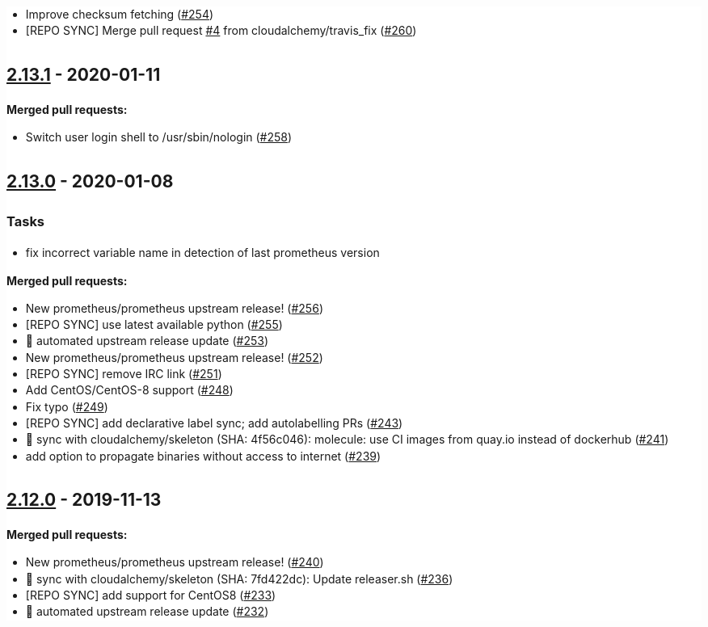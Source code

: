 - Improve checksum fetching ([#254](https://github.com/cloudalchemy/ansible-prometheus/issues/254))
- [REPO SYNC] Merge pull request [#4](https://github.com/cloudalchemy/ansible-prometheus/issues/4) from cloudalchemy/travis_fix ([#260](https://github.com/cloudalchemy/ansible-prometheus/issues/260))


## [2.13.1] - 2020-01-11
**Merged pull requests:**

- Switch user login shell to /usr/sbin/nologin ([#258](https://github.com/cloudalchemy/ansible-prometheus/issues/258))


## [2.13.0] - 2020-01-08
### Tasks
- fix incorrect variable name in detection of last prometheus version

**Merged pull requests:**

- New prometheus/prometheus upstream release! ([#256](https://github.com/cloudalchemy/ansible-prometheus/issues/256))
- [REPO SYNC] use latest available python ([#255](https://github.com/cloudalchemy/ansible-prometheus/issues/255))
- :tada: automated upstream release update ([#253](https://github.com/cloudalchemy/ansible-prometheus/issues/253))
- New prometheus/prometheus upstream release! ([#252](https://github.com/cloudalchemy/ansible-prometheus/issues/252))
- [REPO SYNC] remove IRC link ([#251](https://github.com/cloudalchemy/ansible-prometheus/issues/251))
- Add CentOS/CentOS-8 support ([#248](https://github.com/cloudalchemy/ansible-prometheus/issues/248))
- Fix typo ([#249](https://github.com/cloudalchemy/ansible-prometheus/issues/249))
- [REPO SYNC] add declarative label sync; add autolabelling PRs ([#243](https://github.com/cloudalchemy/ansible-prometheus/issues/243))
- :robot: sync with cloudalchemy/skeleton (SHA: 4f56c046): molecule: use CI images from quay.io instead of dockerhub ([#241](https://github.com/cloudalchemy/ansible-prometheus/issues/241))
- add option to propagate binaries without access to internet ([#239](https://github.com/cloudalchemy/ansible-prometheus/issues/239))


## [2.12.0] - 2019-11-13
**Merged pull requests:**

- New prometheus/prometheus upstream release! ([#240](https://github.com/cloudalchemy/ansible-prometheus/issues/240))
- :robot: sync with cloudalchemy/skeleton (SHA: 7fd422dc): Update releaser.sh ([#236](https://github.com/cloudalchemy/ansible-prometheus/issues/236))
- [REPO SYNC] add support for CentOS8 ([#233](https://github.com/cloudalchemy/ansible-prometheus/issues/233))
- :tada: automated upstream release update ([#232](https://github.com/cloudalchemy/ansible-prometheus/issues/232))



[Unreleased]: https://github.com/cloudalchemy/ansible-prometheus/compare/2.17.0...HEAD
[2.17.0]: https://github.com/cloudalchemy/ansible-prometheus/compare/2.16.3...2.17.0
[2.16.3]: https://github.com/cloudalchemy/ansible-prometheus/compare/2.16.2...2.16.3
[2.16.2]: https://github.com/cloudalchemy/ansible-prometheus/compare/2.16.1...2.16.2
[2.16.1]: https://github.com/cloudalchemy/ansible-prometheus/compare/2.16.0...2.16.1
[2.16.0]: https://github.com/cloudalchemy/ansible-prometheus/compare/2.15.5...2.16.0
[2.15.5]: https://github.com/cloudalchemy/ansible-prometheus/compare/2.15.4...2.15.5
[2.15.4]: https://github.com/cloudalchemy/ansible-prometheus/compare/2.15.3...2.15.4
[2.15.3]: https://github.com/cloudalchemy/ansible-prometheus/compare/2.15.2...2.15.3
[2.15.2]: https://github.com/cloudalchemy/ansible-prometheus/compare/2.15.1...2.15.2
[2.15.1]: https://github.com/cloudalchemy/ansible-prometheus/compare/2.15.0...2.15.1
[2.15.0]: https://github.com/cloudalchemy/ansible-prometheus/compare/2.14.2...2.15.0
[2.14.2]: https://github.com/cloudalchemy/ansible-prometheus/compare/2.14.1...2.14.2
[2.14.1]: https://github.com/cloudalchemy/ansible-prometheus/compare/2.14.0...2.14.1
[2.14.0]: https://github.com/cloudalchemy/ansible-prometheus/compare/2.13.2...2.14.0
[2.13.2]: https://github.com/cloudalchemy/ansible-prometheus/compare/2.13.1...2.13.2
[2.13.1]: https://github.com/cloudalchemy/ansible-prometheus/compare/2.13.0...2.13.1
[2.13.0]: https://github.com/cloudalchemy/ansible-prometheus/compare/2.12.0...2.13.0
[2.12.0]: https://github.com/cloudalchemy/ansible-prometheus/compare/2.11.0...2.12.0
[2.11.0]: https://github.com/cloudalchemy/ansible-prometheus/compare/2.10.0...2.11.0
[2.10.0]: https://github.com/cloudalchemy/ansible-prometheus/compare/2.9.3...2.10.0
[2.9.3]: https://github.com/cloudalchemy/ansible-prometheus/compare/2.9.2...2.9.3
[2.9.2]: https://github.com/cloudalchemy/ansible-prometheus/compare/2.9.1...2.9.2
[2.9.1]: https://github.com/cloudalchemy/ansible-prometheus/compare/2.9.0...2.9.1
[2.9.0]: https://github.com/cloudalchemy/ansible-prometheus/compare/2.8.1...2.9.0
[2.8.1]: https://github.com/cloudalchemy/ansible-prometheus/compare/2.8.0...2.8.1
[2.8.0]: https://github.com/cloudalchemy/ansible-prometheus/compare/2.7.0...2.8.0
[2.7.0]: https://github.com/cloudalchemy/ansible-prometheus/compare/2.6.0...2.7.0
[2.6.0]: https://github.com/cloudalchemy/ansible-prometheus/compare/2.5.2...2.6.0
[2.5.2]: https://github.com/cloudalchemy/ansible-prometheus/compare/2.5.1...2.5.2
[2.5.1]: https://github.com/cloudalchemy/ansible-prometheus/compare/2.5.0...2.5.1
[2.5.0]: https://github.com/cloudalchemy/ansible-prometheus/compare/2.4.1...2.5.0
[2.4.1]: https://github.com/cloudalchemy/ansible-prometheus/compare/2.4.0...2.4.1
[2.4.0]: https://github.com/cloudalchemy/ansible-prometheus/compare/2.3.4...2.4.0
[2.3.4]: https://github.com/cloudalchemy/ansible-prometheus/compare/2.3.3...2.3.4
[2.3.3]: https://github.com/cloudalchemy/ansible-prometheus/compare/2.3.2...2.3.3
[2.3.2]: https://github.com/cloudalchemy/ansible-prometheus/compare/2.3.1...2.3.2
[2.3.1]: https://github.com/cloudalchemy/ansible-prometheus/compare/2.3.0...2.3.1
[2.3.0]: https://github.com/cloudalchemy/ansible-prometheus/compare/2.2.1...2.3.0
[2.2.1]: https://github.com/cloudalchemy/ansible-prometheus/compare/2.2.0...2.2.1
[2.2.0]: https://github.com/cloudalchemy/ansible-prometheus/compare/2.1.2...2.2.0
[2.1.2]: https://github.com/cloudalchemy/ansible-prometheus/compare/2.1.1...2.1.2
[2.1.1]: https://github.com/cloudalchemy/ansible-prometheus/compare/2.1.0...2.1.1
[2.1.0]: https://github.com/cloudalchemy/ansible-prometheus/compare/2.0.0...2.1.0
[2.0.0]: https://github.com/cloudalchemy/ansible-prometheus/compare/1.1.2...2.0.0
[1.1.2]: https://github.com/cloudalchemy/ansible-prometheus/compare/1.1.1...1.1.2
[1.1.1]: https://github.com/cloudalchemy/ansible-prometheus/compare/1.1.0...1.1.1
[1.1.0]: https://github.com/cloudalchemy/ansible-prometheus/compare/1.0.10...1.1.0
[1.0.10]: https://github.com/cloudalchemy/ansible-prometheus/compare/1.0.9...1.0.10
[1.0.9]: https://github.com/cloudalchemy/ansible-prometheus/compare/1.0.8...1.0.9
[1.0.8]: https://github.com/cloudalchemy/ansible-prometheus/compare/1.0.7...1.0.8
[1.0.7]: https://github.com/cloudalchemy/ansible-prometheus/compare/1.0.6...1.0.7
[1.0.6]: https://github.com/cloudalchemy/ansible-prometheus/compare/1.0.5...1.0.6
[1.0.5]: https://github.com/cloudalchemy/ansible-prometheus/compare/1.0.4...1.0.5
[1.0.4]: https://github.com/cloudalchemy/ansible-prometheus/compare/1.0.3...1.0.4
[1.0.3]: https://github.com/cloudalchemy/ansible-prometheus/compare/1.0.2...1.0.3
[1.0.2]: https://github.com/cloudalchemy/ansible-prometheus/compare/1.0.1...1.0.2
[1.0.1]: https://github.com/cloudalchemy/ansible-prometheus/compare/1.0.0...1.0.1
[1.0.0]: https://github.com/cloudalchemy/ansible-prometheus/compare/0.12.2...1.0.0
[0.12.2]: https://github.com/cloudalchemy/ansible-prometheus/compare/0.12.1...0.12.2
[0.12.1]: https://github.com/cloudalchemy/ansible-prometheus/compare/0.12.0...0.12.1
[0.12.0]: https://github.com/cloudalchemy/ansible-prometheus/compare/0.11.4...0.12.0
[0.11.4]: https://github.com/cloudalchemy/ansible-prometheus/compare/0.11.3...0.11.4
[0.11.3]: https://github.com/cloudalchemy/ansible-prometheus/compare/0.11.2...0.11.3
[0.11.2]: https://github.com/cloudalchemy/ansible-prometheus/compare/0.11.1...0.11.2
[0.11.1]: https://github.com/cloudalchemy/ansible-prometheus/compare/0.11.0...0.11.1
[0.11.0]: https://github.com/cloudalchemy/ansible-prometheus/compare/0.10.6...0.11.0
[0.10.6]: https://github.com/cloudalchemy/ansible-prometheus/compare/0.10.5...0.10.6
[0.10.5]: https://github.com/cloudalchemy/ansible-prometheus/compare/0.10.4...0.10.5
[0.10.4]: https://github.com/cloudalchemy/ansible-prometheus/compare/0.10.3...0.10.4
[0.10.3]: https://github.com/cloudalchemy/ansible-prometheus/compare/0.10.2...0.10.3
[0.10.2]: https://github.com/cloudalchemy/ansible-prometheus/compare/0.10.1...0.10.2
[0.10.1]: https://github.com/cloudalchemy/ansible-prometheus/compare/0.10.0...0.10.1
[0.10.0]: https://github.com/cloudalchemy/ansible-prometheus/compare/0.9.4...0.10.0
[0.9.4]: https://github.com/cloudalchemy/ansible-prometheus/compare/0.9.3...0.9.4
[0.9.3]: https://github.com/cloudalchemy/ansible-prometheus/compare/0.9.2...0.9.3
[0.9.2]: https://github.com/cloudalchemy/ansible-prometheus/compare/0.9.1...0.9.2
[0.9.1]: https://github.com/cloudalchemy/ansible-prometheus/compare/0.9.0...0.9.1
[0.9.0]: https://github.com/cloudalchemy/ansible-prometheus/compare/0.8.0...0.9.0
[0.8.0]: https://github.com/cloudalchemy/ansible-prometheus/compare/0.7.14...0.8.0
[0.7.14]: https://github.com/cloudalchemy/ansible-prometheus/compare/0.7.13...0.7.14
[0.7.13]: https://github.com/cloudalchemy/ansible-prometheus/compare/0.7.12...0.7.13
[0.7.12]: https://github.com/cloudalchemy/ansible-prometheus/compare/0.7.11...0.7.12
[0.7.11]: https://github.com/cloudalchemy/ansible-prometheus/compare/0.7.10...0.7.11
[0.7.10]: https://github.com/cloudalchemy/ansible-prometheus/compare/0.7.9...0.7.10
[0.7.9]: https://github.com/cloudalchemy/ansible-prometheus/compare/0.7.8...0.7.9
[0.7.8]: https://github.com/cloudalchemy/ansible-prometheus/compare/0.7.7...0.7.8
[0.7.7]: https://github.com/cloudalchemy/ansible-prometheus/compare/0.7.6...0.7.7
[0.7.6]: https://github.com/cloudalchemy/ansible-prometheus/compare/0.7.5...0.7.6
[0.7.5]: https://github.com/cloudalchemy/ansible-prometheus/compare/0.7.4...0.7.5
[0.7.4]: https://github.com/cloudalchemy/ansible-prometheus/compare/0.7.3...0.7.4
[0.7.3]: https://github.com/cloudalchemy/ansible-prometheus/compare/0.7.2...0.7.3
[0.7.2]: https://github.com/cloudalchemy/ansible-prometheus/compare/0.7.1...0.7.2
[0.7.1]: https://github.com/cloudalchemy/ansible-prometheus/compare/0.7.0...0.7.1
[0.7.0]: https://github.com/cloudalchemy/ansible-prometheus/compare/0.6.12...0.7.0
[0.6.12]: https://github.com/cloudalchemy/ansible-prometheus/compare/0.6.11...0.6.12
[0.6.11]: https://github.com/cloudalchemy/ansible-prometheus/compare/0.6.9...0.6.11
[0.6.9]: https://github.com/cloudalchemy/ansible-prometheus/compare/0.6.7...0.6.9
[0.6.7]: https://github.com/cloudalchemy/ansible-prometheus/compare/0.6.5...0.6.7
[0.6.5]: https://github.com/cloudalchemy/ansible-prometheus/compare/0.6.4...0.6.5
[0.6.4]: https://github.com/cloudalchemy/ansible-prometheus/compare/0.6.3...0.6.4
[0.6.3]: https://github.com/cloudalchemy/ansible-prometheus/compare/0.6.2...0.6.3
[0.6.2]: https://github.com/cloudalchemy/ansible-prometheus/compare/0.6.1...0.6.2
[0.6.1]: https://github.com/cloudalchemy/ansible-prometheus/compare/0.6.0...0.6.1
[0.6.0]: https://github.com/cloudalchemy/ansible-prometheus/compare/0.5.5...0.6.0
[0.5.5]: https://github.com/cloudalchemy/ansible-prometheus/compare/0.5.4...0.5.5
[0.5.4]: https://github.com/cloudalchemy/ansible-prometheus/compare/0.5.3...0.5.4
[0.5.3]: https://github.com/cloudalchemy/ansible-prometheus/compare/0.5.2...0.5.3
[0.5.2]: https://github.com/cloudalchemy/ansible-prometheus/compare/0.5.1...0.5.2
[0.5.1]: https://github.com/cloudalchemy/ansible-prometheus/compare/0.5.0...0.5.1
[0.5.0]: https://github.com/cloudalchemy/ansible-prometheus/compare/0.4.1...0.5.0
[0.4.1]: https://github.com/cloudalchemy/ansible-prometheus/compare/0.4.0...0.4.1
[0.4.0]: https://github.com/cloudalchemy/ansible-prometheus/compare/0.3.1...0.4.0
[0.3.1]: https://github.com/cloudalchemy/ansible-prometheus/compare/0.3.2...0.3.1
[0.3.2]: https://github.com/cloudalchemy/ansible-prometheus/compare/0.2.0...0.3.2
[0.2.0]: https://github.com/cloudalchemy/ansible-prometheus/compare/0.3.0...0.2.0
[0.3.0]: https://github.com/cloudalchemy/ansible-prometheus/compare/0.1.6...0.3.0
[0.1.6]: https://github.com/cloudalchemy/ansible-prometheus/compare/0.1.7...0.1.6
[0.1.7]: https://github.com/cloudalchemy/ansible-prometheus/compare/0.1.5...0.1.7
[0.1.5]: https://github.com/cloudalchemy/ansible-prometheus/compare/0.1.4...0.1.5
[0.1.4]: https://github.com/cloudalchemy/ansible-prometheus/compare/0.1.3...0.1.4
[0.1.3]: https://github.com/cloudalchemy/ansible-prometheus/compare/0.1.2...0.1.3
[0.1.2]: https://github.com/cloudalchemy/ansible-prometheus/compare/0.1.1...0.1.2
[0.1.1]: https://github.com/cloudalchemy/ansible-prometheus/compare/0.1.0...0.1.1
[0.1.0]: https://github.com/cloudalchemy/ansible-prometheus/compare/0.0.6...0.1.0
[0.0.6]: https://github.com/cloudalchemy/ansible-prometheus/compare/0.0.5...0.0.6
[0.0.5]: https://github.com/cloudalchemy/ansible-prometheus/compare/0.0.4...0.0.5
[0.0.4]: https://github.com/cloudalchemy/ansible-prometheus/compare/0.0.3...0.0.4
[0.0.3]: https://github.com/cloudalchemy/ansible-prometheus/compare/0.0.2...0.0.3
[0.0.2]: https://github.com/cloudalchemy/ansible-prometheus/compare/0.0.1...0.0.2